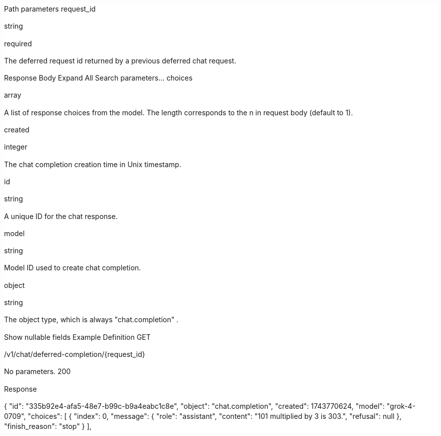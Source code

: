 Path parameters
request_id

string

required

The deferred request id returned by a previous deferred chat request.

Response Body
Expand All
Search parameters...
choices

array

A list of response choices from the model. The length corresponds to the
n
in request body (default to 1).

created

integer

The chat completion creation time in Unix timestamp.

id

string

A unique ID for the chat response.

model

string

Model ID used to create chat completion.

object

string

The object type, which is always
"chat.completion"
.

Show nullable fields
Example
Definition
GET

/v1/chat/deferred-completion/{request_id}

No parameters.
200

Response

{
"id": "335b92e4-afa5-48e7-b99c-b9a4eabc1c8e",
"object": "chat.completion",
"created": 1743770624,
"model": "grok-4-0709",
"choices": [
{
"index": 0,
"message": {
"role": "assistant",
"content": "101 multiplied by 3 is 303.",
"refusal": null
},
"finish_reason": "stop"
}
],